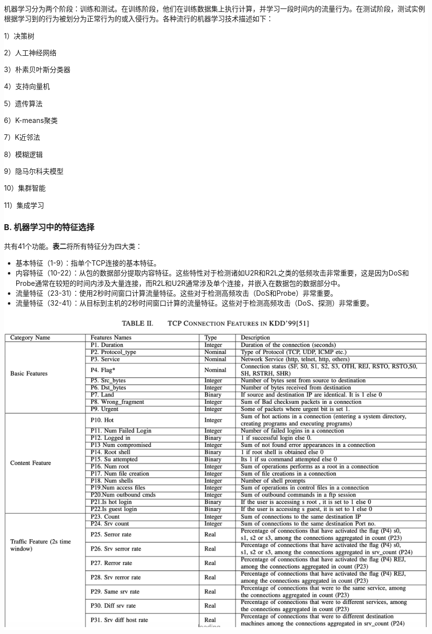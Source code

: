 机器学习分为两个阶段：训练和测试。在训练阶段，他们在训练数据集上执行计算，并学习一段时间内的流量行为。在测试阶段，测试实例根据学习到的行为被划分为正常行为的或入侵行为。各种流行的机器学习技术描述如下：

1）决策树

2）人工神经网络

3）朴素贝叶斯分类器

4）支持向量机

5）遗传算法

6）K-means聚类

7）K近邻法

8）模糊逻辑

9）隐马尔科夫模型

10）集群智能

11）集成学习

### B. 机器学习中的特征选择

共有41个功能。**表二**将所有特征分为四大类：

- 基本特征（1-9）：指单个TCP连接的基本特征。
- 内容特征（10-22）：从包的数据部分提取内容特征。这些特性对于检测诸如U2R和R2L之类的低频攻击非常重要，这是因为DoS和Probe通常在较短的时间内涉及大量连接，而R2L和U2R通常涉及单个连接，并嵌入在数据包的数据部分中。
- 流量特征（23-31）：使用2秒时间窗口计算流量特征。这些对于检测高频攻击（DoS和Probe）非常重要。
- 流量特征（32-41）：从目标到主机的2秒时间窗口计算的流量特征。这些对于检测高频攻击（DoS、探测）非常重要。

![ids-t2a](/assets/img/academic/ids/ids-t2a.png)
